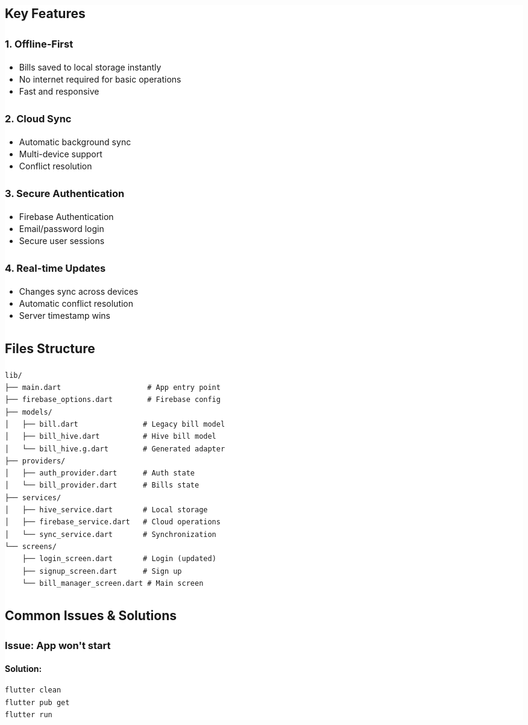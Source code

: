 ## Key Features

### 1. Offline-First
- Bills saved to local storage instantly
- No internet required for basic operations
- Fast and responsive

### 2. Cloud Sync
- Automatic background sync
- Multi-device support
- Conflict resolution

### 3. Secure Authentication
- Firebase Authentication
- Email/password login
- Secure user sessions

### 4. Real-time Updates
- Changes sync across devices
- Automatic conflict resolution
- Server timestamp wins

## Files Structure

```
lib/
├── main.dart                    # App entry point
├── firebase_options.dart        # Firebase config
├── models/
│   ├── bill.dart               # Legacy bill model
│   ├── bill_hive.dart          # Hive bill model
│   └── bill_hive.g.dart        # Generated adapter
├── providers/
│   ├── auth_provider.dart      # Auth state
│   └── bill_provider.dart      # Bills state
├── services/
│   ├── hive_service.dart       # Local storage
│   ├── firebase_service.dart   # Cloud operations
│   └── sync_service.dart       # Synchronization
└── screens/
    ├── login_screen.dart       # Login (updated)
    ├── signup_screen.dart      # Sign up
    └── bill_manager_screen.dart # Main screen
```

## Common Issues & Solutions

### Issue: App won't start
**Solution:**
```bash
flutter clean
flutter pub get
flutter run
```
